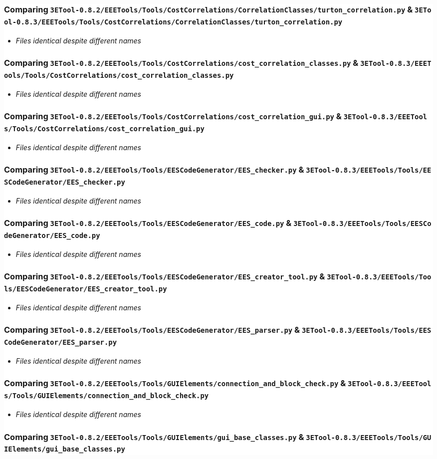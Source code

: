 
### Comparing `3ETool-0.8.2/EEETools/Tools/CostCorrelations/CorrelationClasses/turton_correlation.py` & `3ETool-0.8.3/EEETools/Tools/CostCorrelations/CorrelationClasses/turton_correlation.py`

 * *Files identical despite different names*

### Comparing `3ETool-0.8.2/EEETools/Tools/CostCorrelations/cost_correlation_classes.py` & `3ETool-0.8.3/EEETools/Tools/CostCorrelations/cost_correlation_classes.py`

 * *Files identical despite different names*

### Comparing `3ETool-0.8.2/EEETools/Tools/CostCorrelations/cost_correlation_gui.py` & `3ETool-0.8.3/EEETools/Tools/CostCorrelations/cost_correlation_gui.py`

 * *Files identical despite different names*

### Comparing `3ETool-0.8.2/EEETools/Tools/EESCodeGenerator/EES_checker.py` & `3ETool-0.8.3/EEETools/Tools/EESCodeGenerator/EES_checker.py`

 * *Files identical despite different names*

### Comparing `3ETool-0.8.2/EEETools/Tools/EESCodeGenerator/EES_code.py` & `3ETool-0.8.3/EEETools/Tools/EESCodeGenerator/EES_code.py`

 * *Files identical despite different names*

### Comparing `3ETool-0.8.2/EEETools/Tools/EESCodeGenerator/EES_creator_tool.py` & `3ETool-0.8.3/EEETools/Tools/EESCodeGenerator/EES_creator_tool.py`

 * *Files identical despite different names*

### Comparing `3ETool-0.8.2/EEETools/Tools/EESCodeGenerator/EES_parser.py` & `3ETool-0.8.3/EEETools/Tools/EESCodeGenerator/EES_parser.py`

 * *Files identical despite different names*

### Comparing `3ETool-0.8.2/EEETools/Tools/GUIElements/connection_and_block_check.py` & `3ETool-0.8.3/EEETools/Tools/GUIElements/connection_and_block_check.py`

 * *Files identical despite different names*

### Comparing `3ETool-0.8.2/EEETools/Tools/GUIElements/gui_base_classes.py` & `3ETool-0.8.3/EEETools/Tools/GUIElements/gui_base_classes.py`
